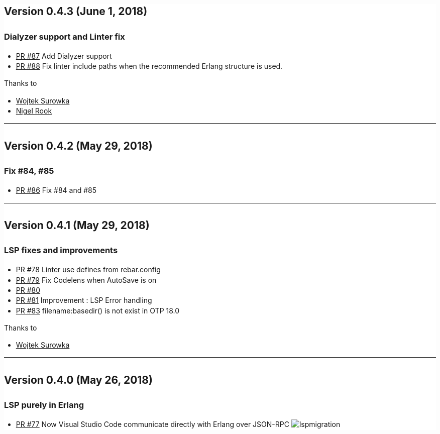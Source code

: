 
## Version 0.4.3 (June 1, 2018)

### Dialyzer support and Linter fix

* [PR #87](https://github.com/pgourlain/vscode_erlang/pull/87)
  Add Dialyzer support
* [PR #88](https://github.com/pgourlain/vscode_erlang/pull/88)
  Fix linter include paths when the recommended Erlang structure is used.

Thanks to

* [Wojtek Surowka](https://github.com/wojteksurowka)
* [Nigel Rook](https://github.com/NigelRook)

---

## Version 0.4.2 (May 29, 2018)

### Fix #84, #85

* [PR #86](https://github.com/pgourlain/vscode_erlang/pull/86)
  Fix #84 and #85

---

## Version 0.4.1 (May 29, 2018)

### LSP fixes and improvements

* [PR #78](https://github.com/pgourlain/vscode_erlang/pull/78)
  Linter use defines from rebar.config
* [PR #79](https://github.com/pgourlain/vscode_erlang/pull/79)
  Fix Codelens when AutoSave is on
* [PR #80](https://github.com/pgourlain/vscode_erlang/pull/80)
* [PR #81](https://github.com/pgourlain/vscode_erlang/pull/81)
  Improvement : LSP Error handling
* [PR #83](https://github.com/pgourlain/vscode_erlang/pull/83)
  filename:basedir() is not exist in OTP 18.0

Thanks to

* [Wojtek Surowka](https://github.com/wojteksurowka)

---

## Version 0.4.0 (May 26, 2018)

### LSP purely in Erlang

* [PR #77](https://github.com/pgourlain/vscode_erlang/pull/77)
  Now Visual Studio Code communicate directly with Erlang over JSON-RPC
  ![lspmigration](images/vscode-lsp-migration.png)
